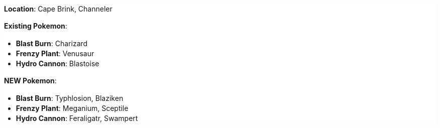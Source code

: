 **Location**: Cape Brink, Channeler

**Existing Pokemon**:
* **Blast Burn**:   Charizard
* **Frenzy Plant**: Venusaur
* **Hydro Cannon**: Blastoise

**NEW Pokemon**:
* **Blast Burn**:   Typhlosion, Blaziken
* **Frenzy Plant**: Meganium,   Sceptile
* **Hydro Cannon**: Feraligatr, Swampert

